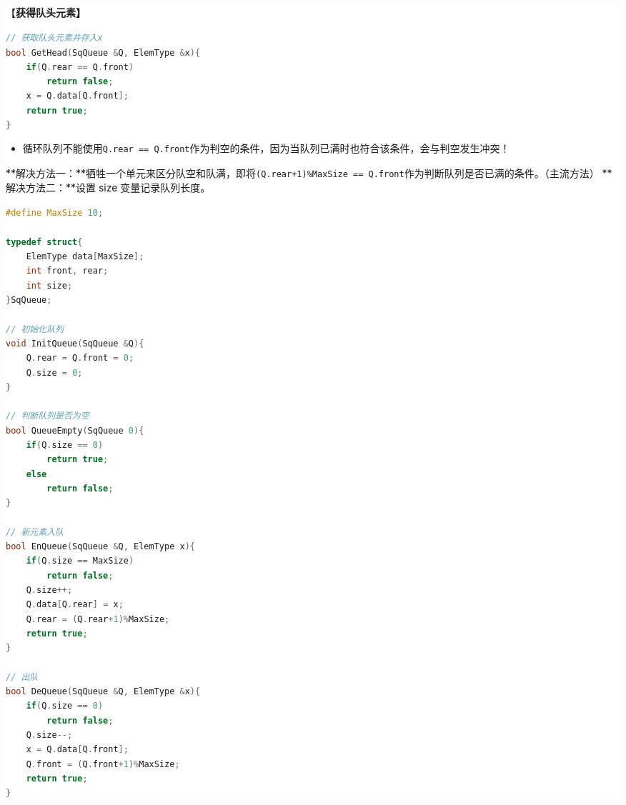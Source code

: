  【**获得队头元素】**

```c++
// 获取队头元素并存入x
bool GetHead(SqQueue &Q, ElemType &x){
    if(Q.rear == Q.front)      
        return false;
    x = Q.data[Q.front];  
    return true;
}
```

- 循环队列不能使用`Q.rear == Q.front`作为判空的条件，因为当队列已满时也符合该条件，会与判空发生冲突！

**解决方法一：**牺牲一个单元来区分队空和队满，即将`(Q.rear+1)%MaxSize == Q.front`作为判断队列是否已满的条件。（主流方法）
**解决方法二：**设置 size 变量记录队列长度。

```c++
#define MaxSize 10; 
 
typedef struct{   
    ElemType data[MaxSize]; 
    int front, rear;    
    int size;
}SqQueue;
 
// 初始化队列
void InitQueue(SqQueue &Q){ 
    Q.rear = Q.front = 0;   
    Q.size = 0;
}
 
// 判断队列是否为空
bool QueueEmpty(SqQueue 0){     
    if(Q.size == 0)      
        return true;   
    else       
        return false;
}
 
// 新元素入队
bool EnQueue(SqQueue &Q, ElemType x){ 
    if(Q.size == MaxSize)    
        return false;
    Q.size++; 
    Q.data[Q.rear] = x; 
    Q.rear = (Q.rear+1)%MaxSize;  
    return true;
}
 
// 出队
bool DeQueue(SqQueue &Q, ElemType &x){   
    if(Q.size == 0)        
        return false;
    Q.size--;
    x = Q.data[Q.front]; 
    Q.front = (Q.front+1)%MaxSize; 
    return true;
}
```
